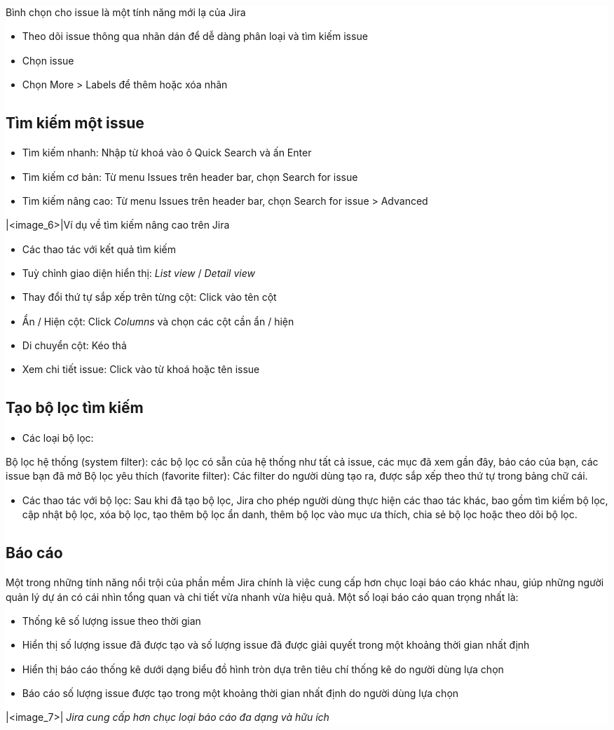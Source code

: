 Bình chọn cho issue là một tính năng mới lạ của Jira

  * Theo dõi issue thông qua nhãn dán để dễ dàng phân loại và tìm kiếm issue

  * Chọn issue

  * Chọn More > Labels để thêm hoặc xóa nhãn


## Tìm kiếm một issue

  * Tìm kiếm nhanh: Nhập từ khoá vào ô Quick Search và ấn Enter

  * Tìm kiếm cơ bản: Từ menu Issues trên header bar, chọn Search for issue

  * Tìm kiếm nâng cao: Từ menu Issues trên header bar, chọn Search for issue > Advanced


|<image_6>|Ví dụ về tìm kiếm nâng cao trên Jira

  * Các thao tác với kết quả tìm kiếm


  * Tuỳ chỉnh giao diện hiển thị: _List view_ / _Detail view_

  * Thay đổi thứ tự sắp xếp trên từng cột: Click vào tên cột

  * Ẩn / Hiện cột: Click _Columns_ và chọn các cột cần ẩn / hiện

  * Di chuyển cột: Kéo thả

  * Xem chi tiết issue: Click vào từ khoá hoặc tên issue


## Tạo bộ lọc tìm kiếm

  * Các loại bộ lọc:


Bộ lọc hệ thống (system filter): các bộ lọc có sẵn của hệ thống như tất cả issue, các mục đã xem gần đây, báo cáo của bạn, các issue bạn đã mở
Bộ lọc yêu thích (favorite filter): Các filter do người dùng tạo ra, được sắp xếp theo thứ tự trong bảng chữ cái.

  * Các thao tác với bộ lọc: Sau khi đã tạo bộ lọc, Jira cho phép người dùng thực hiện các thao tác khác, bao gồm tìm kiếm bộ lọc, cập nhật bộ lọc, xóa bộ lọc, tạo thêm bộ lọc ẩn danh, thêm bộ lọc vào mục ưa thích, chia sẻ bộ lọc hoặc theo dõi bộ lọc.


## Báo cáo

Một trong những tính năng nổi trội của phần mềm Jira chính là việc cung cấp hơn chục loại báo cáo khác nhau, giúp những người quản lý dự án có cái nhìn tổng quan và chi tiết vừa nhanh vừa hiệu quả. Một số loại báo cáo quan trọng nhất là:

  * Thống kê số lượng issue theo thời gian

  * Hiển thị số lượng issue đã được tạo và số lượng issue đã được giải quyết trong một khoảng thời gian nhất định

  * Hiển thị báo cáo thống kê dưới dạng biểu đồ hình tròn dựa trên tiêu chí thống kê do người dùng lựa chọn

  * Báo cáo số lượng issue được tạo trong một khoảng thời gian nhất định do người dùng lựa chọn


|<image_7>| _Jira cung cấp hơn chục loại báo cáo đa dạng và hữu ích_
